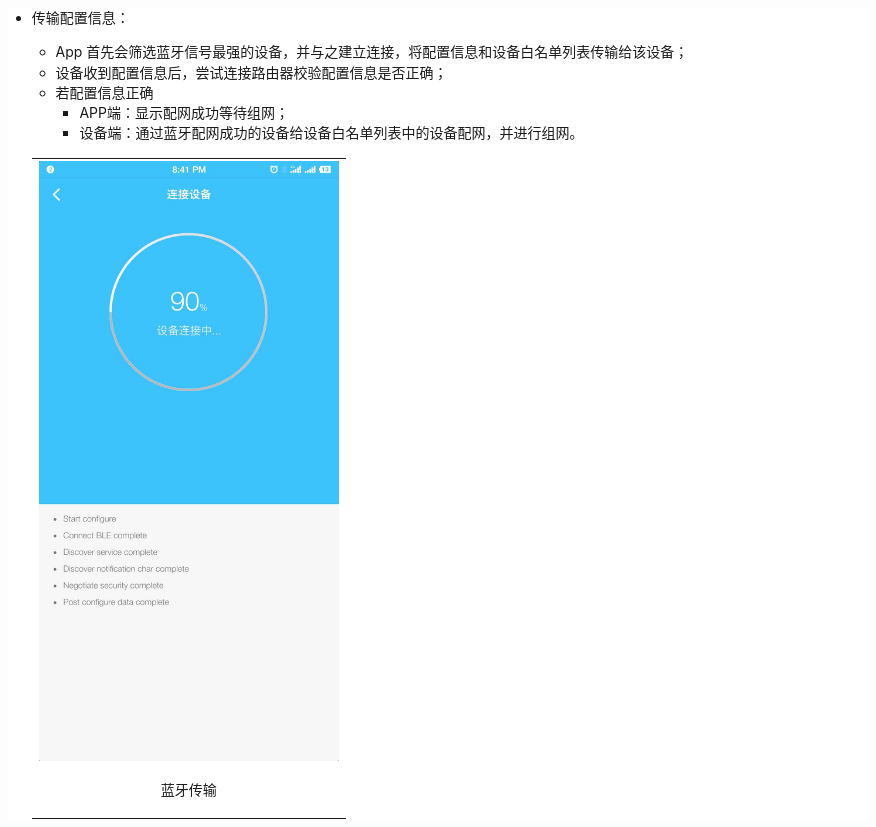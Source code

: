 * 传输配置信息：
    * App 首先会筛选蓝牙信号最强的设备，并与之建立连接，将配置信息和设备白名单列表传输给该设备；
    * 设备收到配置信息后，尝试连接路由器校验配置信息是否正确；
    * 若配置信息正确
    	* APP端：显示配网成功等待组网；
    	* 设备端：通过蓝牙配网成功的设备给设备白名单列表中的设备配网，并进行组网。

    <table>
        <tr>
            <td ><img src="docs/_static/zh_CN/BLE_transmission.png" width="300"><p align=center>蓝牙传输</p></td>